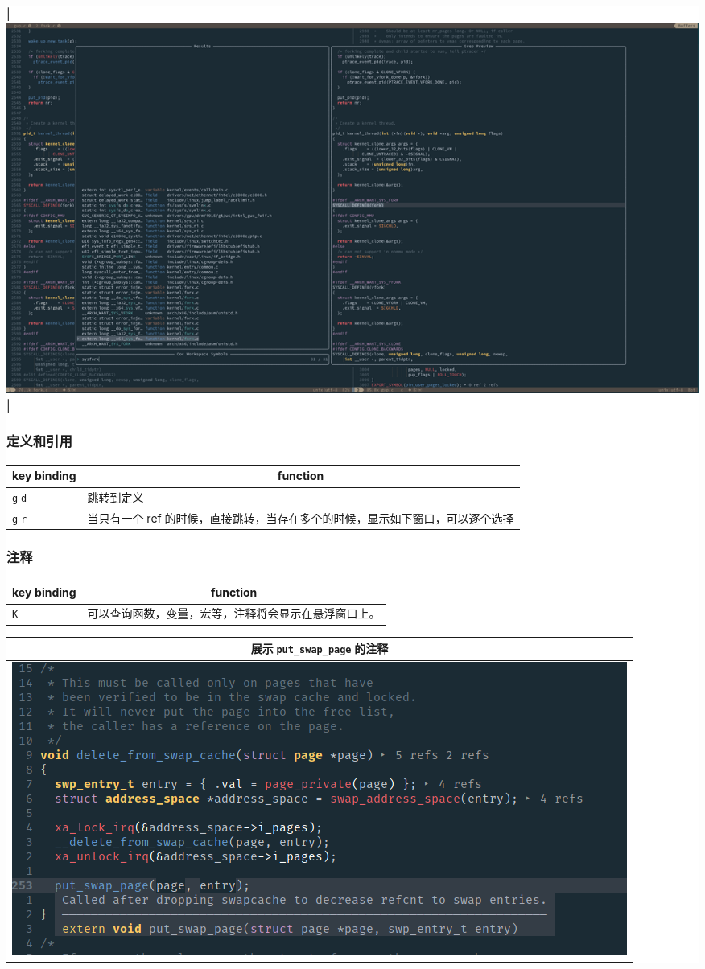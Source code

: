 | <img src="./img/outline-symbols.png" />     |

### 定义和引用

| key binding | function                                                                      |
| ----------- | ----------------------------------------------------------------------------- |
| `g` `d`     | 跳转到定义                                                                    |
| `g` `r`     | 当只有一个 ref 的时候，直接跳转，当存在多个的时候，显示如下窗口，可以逐个选择 |

### 注释

| key binding | function                                             |
| ----------- | ---------------------------------------------------- |
| `K`         | 可以查询函数，变量，宏等，注释将会显示在悬浮窗口上。 |

| 展示 `put_swap_page` 的注释     |
| ------------------------------- |
| <img src="./img/comment.png" /> |
